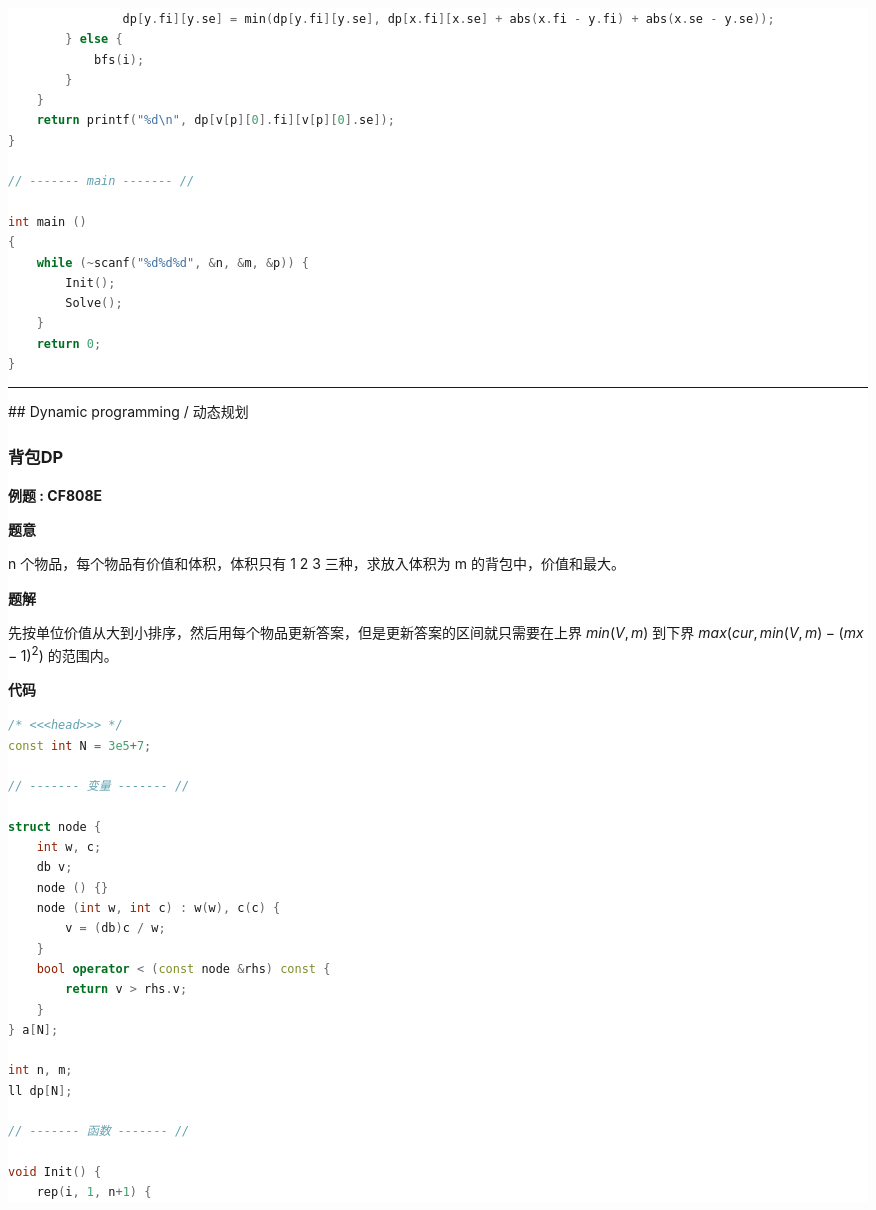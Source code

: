```c++
                dp[y.fi][y.se] = min(dp[y.fi][y.se], dp[x.fi][x.se] + abs(x.fi - y.fi) + abs(x.se - y.se));
        } else {
            bfs(i);
        }
    }
    return printf("%d\n", dp[v[p][0].fi][v[p][0].se]);
}

// ------- main ------- //

int main ()
{
    while (~scanf("%d%d%d", &n, &m, &p)) {
        Init();
        Solve();
    }
    return 0;
}
```



---

<div STYLE="page-break-after: always;"></div>
## Dynamic programming / 动态规划

### 背包DP

**例题 : CF808E** 

**题意**

n 个物品，每个物品有价值和体积，体积只有 1 2 3 三种，求放入体积为 m 的背包中，价值和最大。

**题解**

先按单位价值从大到小排序，然后用每个物品更新答案，但是更新答案的区间就只需要在上界 $min(V, m)$  到下界 $max( cur, min(V, m) - (mx-1)^2 )$ 的范围内。

**代码**

```c++
/* <<<head>>> */
const int N = 3e5+7;

// ------- 变量 ------- //

struct node {
    int w, c;
    db v;
    node () {}
    node (int w, int c) : w(w), c(c) {
        v = (db)c / w;
    }
    bool operator < (const node &rhs) const {
        return v > rhs.v;
    }
} a[N];

int n, m;
ll dp[N];

// ------- 函数 ------- //

void Init() {
    rep(i, 1, n+1) {
```